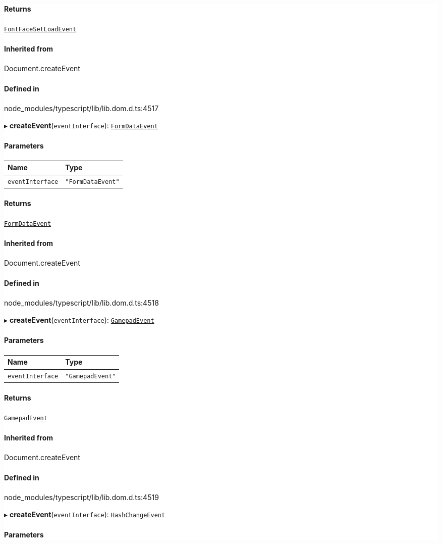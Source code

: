 #### Returns

[`FontFaceSetLoadEvent`](../modules/input._internal_.md#fontfacesetloadevent)

#### Inherited from

Document.createEvent

#### Defined in

node_modules/typescript/lib/lib.dom.d.ts:4517

▸ **createEvent**(`eventInterface`): [`FormDataEvent`](../modules/input._internal_.md#formdataevent)

#### Parameters

| Name | Type |
| :------ | :------ |
| `eventInterface` | ``"FormDataEvent"`` |

#### Returns

[`FormDataEvent`](../modules/input._internal_.md#formdataevent)

#### Inherited from

Document.createEvent

#### Defined in

node_modules/typescript/lib/lib.dom.d.ts:4518

▸ **createEvent**(`eventInterface`): [`GamepadEvent`](../modules/input._internal_.md#gamepadevent)

#### Parameters

| Name | Type |
| :------ | :------ |
| `eventInterface` | ``"GamepadEvent"`` |

#### Returns

[`GamepadEvent`](../modules/input._internal_.md#gamepadevent)

#### Inherited from

Document.createEvent

#### Defined in

node_modules/typescript/lib/lib.dom.d.ts:4519

▸ **createEvent**(`eventInterface`): [`HashChangeEvent`](../modules/input._internal_.md#hashchangeevent)

#### Parameters
